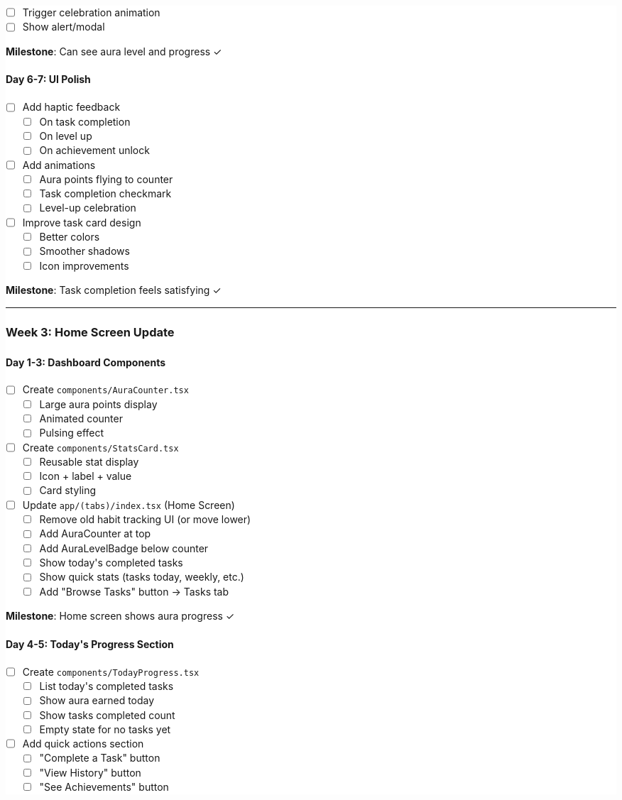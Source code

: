   - [ ] Trigger celebration animation
  - [ ] Show alert/modal

**Milestone**: Can see aura level and progress ✓

#### Day 6-7: UI Polish

- [ ] Add haptic feedback
  - [ ] On task completion
  - [ ] On level up
  - [ ] On achievement unlock
- [ ] Add animations
  - [ ] Aura points flying to counter
  - [ ] Task completion checkmark
  - [ ] Level-up celebration
- [ ] Improve task card design
  - [ ] Better colors
  - [ ] Smoother shadows
  - [ ] Icon improvements

**Milestone**: Task completion feels satisfying ✓

---

### Week 3: Home Screen Update

#### Day 1-3: Dashboard Components

- [ ] Create `components/AuraCounter.tsx`
  - [ ] Large aura points display
  - [ ] Animated counter
  - [ ] Pulsing effect
- [ ] Create `components/StatsCard.tsx`
  - [ ] Reusable stat display
  - [ ] Icon + label + value
  - [ ] Card styling
- [ ] Update `app/(tabs)/index.tsx` (Home Screen)
  - [ ] Remove old habit tracking UI (or move lower)
  - [ ] Add AuraCounter at top
  - [ ] Add AuraLevelBadge below counter
  - [ ] Show today's completed tasks
  - [ ] Show quick stats (tasks today, weekly, etc.)
  - [ ] Add "Browse Tasks" button → Tasks tab

**Milestone**: Home screen shows aura progress ✓

#### Day 4-5: Today's Progress Section

- [ ] Create `components/TodayProgress.tsx`
  - [ ] List today's completed tasks
  - [ ] Show aura earned today
  - [ ] Show tasks completed count
  - [ ] Empty state for no tasks yet
- [ ] Add quick actions section
  - [ ] "Complete a Task" button
  - [ ] "View History" button
  - [ ] "See Achievements" button
